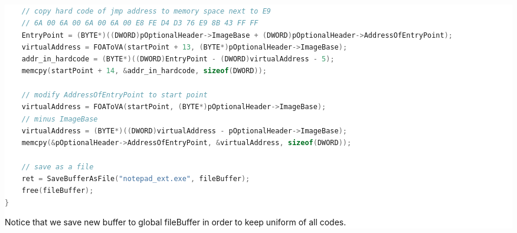 ```c
	// copy hard code of jmp address to memory space next to E9
	// 6A 00 6A 00 6A 00 6A 00 E8 FE D4 D3 76 E9 8B 43 FF FF 
	EntryPoint = (BYTE*)((DWORD)pOptionalHeader->ImageBase + (DWORD)pOptionalHeader->AddressOfEntryPoint);
	virtualAddress = FOAToVA(startPoint + 13, (BYTE*)pOptionalHeader->ImageBase);
	addr_in_hardcode = (BYTE*)((DWORD)EntryPoint - (DWORD)virtualAddress - 5);
	memcpy(startPoint + 14, &addr_in_hardcode, sizeof(DWORD));

	// modify AddressOfEntryPoint to start point
	virtualAddress = FOAToVA(startPoint, (BYTE*)pOptionalHeader->ImageBase);
	// minus ImageBase
	virtualAddress = (BYTE*)((DWORD)virtualAddress - pOptionalHeader->ImageBase);
	memcpy(&pOptionalHeader->AddressOfEntryPoint, &virtualAddress, sizeof(DWORD));

	// save as a file
	ret = SaveBufferAsFile("notepad_ext.exe", fileBuffer);
	free(fileBuffer);
}
```

Notice that we save new buffer to global fileBuffer in order to keep uniform of all codes.

<EndMarkdown>